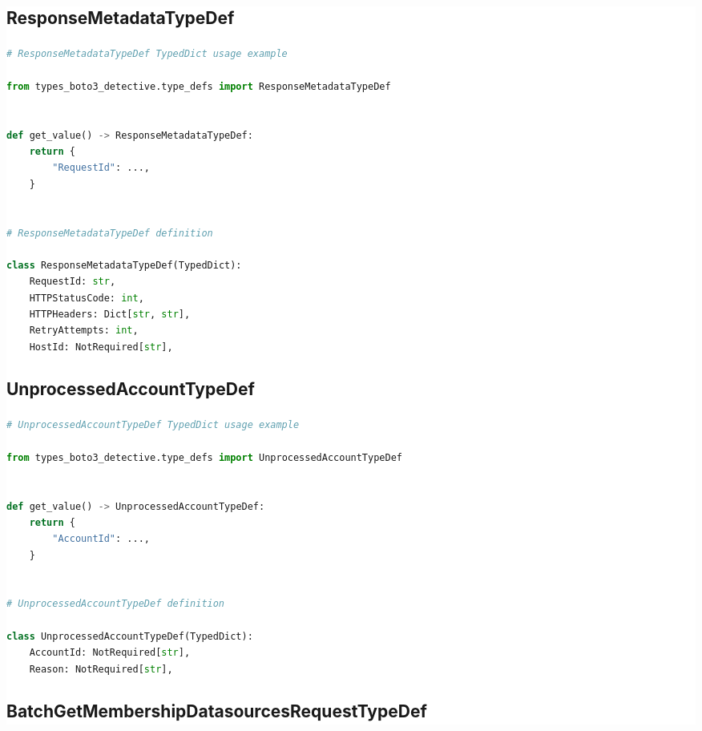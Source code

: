 ```python
```


## ResponseMetadataTypeDef

```python
# ResponseMetadataTypeDef TypedDict usage example

from types_boto3_detective.type_defs import ResponseMetadataTypeDef


def get_value() -> ResponseMetadataTypeDef:
    return {
        "RequestId": ...,
    }


# ResponseMetadataTypeDef definition

class ResponseMetadataTypeDef(TypedDict):
    RequestId: str,
    HTTPStatusCode: int,
    HTTPHeaders: Dict[str, str],
    RetryAttempts: int,
    HostId: NotRequired[str],
```


## UnprocessedAccountTypeDef

```python
# UnprocessedAccountTypeDef TypedDict usage example

from types_boto3_detective.type_defs import UnprocessedAccountTypeDef


def get_value() -> UnprocessedAccountTypeDef:
    return {
        "AccountId": ...,
    }


# UnprocessedAccountTypeDef definition

class UnprocessedAccountTypeDef(TypedDict):
    AccountId: NotRequired[str],
    Reason: NotRequired[str],
```


## BatchGetMembershipDatasourcesRequestTypeDef
